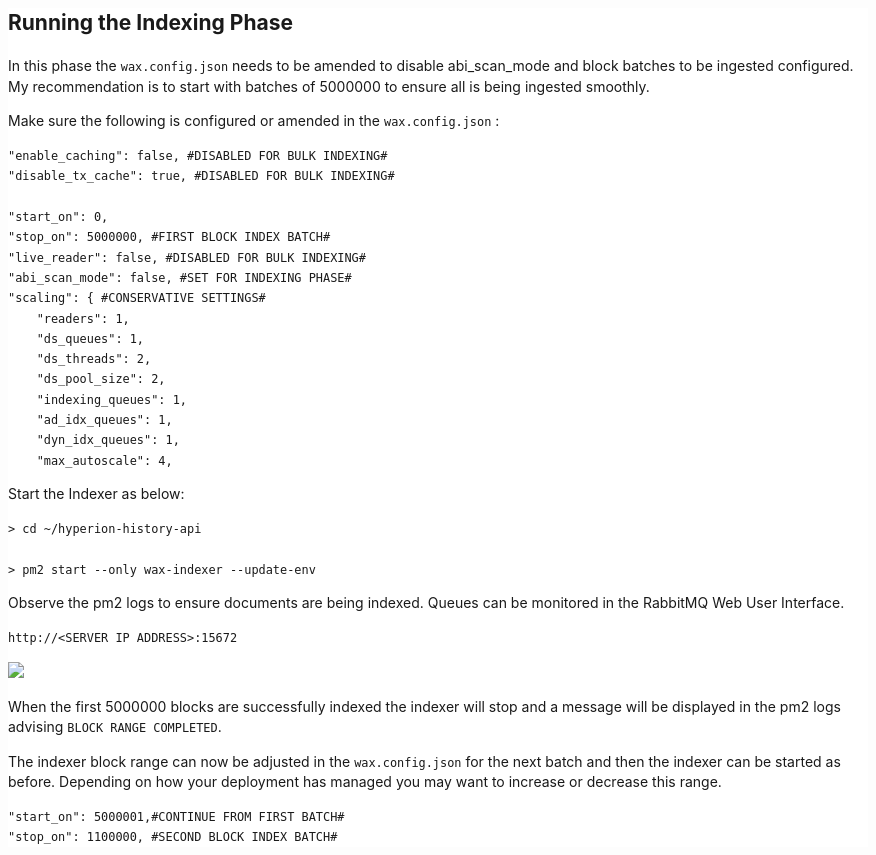 ## Running the Indexing Phase

In this phase the  `wax.config.json`  needs to be amended to disable abi_scan_mode and block batches to be ingested configured. My recommendation is to start with batches of 5000000 to ensure all is being ingested smoothly.

Make sure the following is configured or amended in the  `wax.config.json`  :

```
"enable_caching": false, #DISABLED FOR BULK INDEXING#
"disable_tx_cache": true, #DISABLED FOR BULK INDEXING#
    
"start_on": 0,
"stop_on": 5000000, #FIRST BLOCK INDEX BATCH#
"live_reader": false, #DISABLED FOR BULK INDEXING#
"abi_scan_mode": false, #SET FOR INDEXING PHASE#
"scaling": { #CONSERVATIVE SETTINGS#
    "readers": 1,
    "ds_queues": 1,
    "ds_threads": 2,
    "ds_pool_size": 2,
    "indexing_queues": 1,
    "ad_idx_queues": 1,
    "dyn_idx_queues": 1,
    "max_autoscale": 4,
```

Start the Indexer as below:

```
> cd ~/hyperion-history-api

> pm2 start --only wax-indexer --update-env
```

Observe the pm2 logs to ensure documents are being indexed. Queues can be monitored in the RabbitMQ Web User Interface.

```
http://<SERVER IP ADDRESS>:15672
```

![](https://miro.medium.com/v2/resize:fit:700/1*xmEJMSw1V6xR4ul2JJxBpg.png)

When the first 5000000 blocks are successfully indexed the indexer will stop and a message will be displayed in the pm2 logs advising  `BLOCK RANGE COMPLETED`.

The indexer block range can now be adjusted in the  `wax.config.json`  for the next batch and then the indexer can be started as before. Depending on how your deployment has managed you may want to increase or decrease this range.

```
"start_on": 5000001,#CONTINUE FROM FIRST BATCH#  
"stop_on": 1100000, #SECOND BLOCK INDEX BATCH#
```

